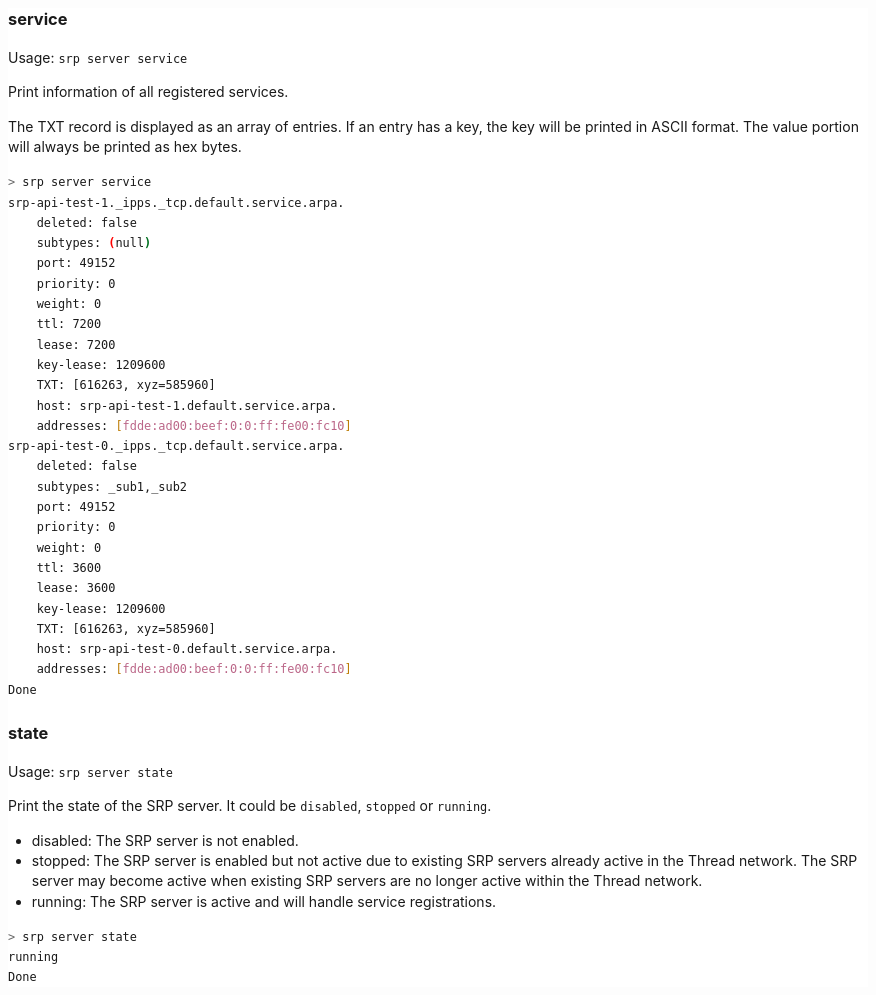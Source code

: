 ### service

Usage: `srp server service`

Print information of all registered services.

The TXT record is displayed as an array of entries. If an entry has a key, the key will be printed in ASCII format. The value portion will always be printed as hex bytes.

```bash
> srp server service
srp-api-test-1._ipps._tcp.default.service.arpa.
    deleted: false
    subtypes: (null)
    port: 49152
    priority: 0
    weight: 0
    ttl: 7200
    lease: 7200
    key-lease: 1209600
    TXT: [616263, xyz=585960]
    host: srp-api-test-1.default.service.arpa.
    addresses: [fdde:ad00:beef:0:0:ff:fe00:fc10]
srp-api-test-0._ipps._tcp.default.service.arpa.
    deleted: false
    subtypes: _sub1,_sub2
    port: 49152
    priority: 0
    weight: 0
    ttl: 3600
    lease: 3600
    key-lease: 1209600
    TXT: [616263, xyz=585960]
    host: srp-api-test-0.default.service.arpa.
    addresses: [fdde:ad00:beef:0:0:ff:fe00:fc10]
Done
```

### state

Usage: `srp server state`

Print the state of the SRP server. It could be `disabled`, `stopped` or `running`.

- disabled: The SRP server is not enabled.
- stopped: The SRP server is enabled but not active due to existing SRP servers already active in the Thread network. The SRP server may become active when existing SRP servers are no longer active within the Thread network.
- running: The SRP server is active and will handle service registrations.

```bash
> srp server state
running
Done
```
